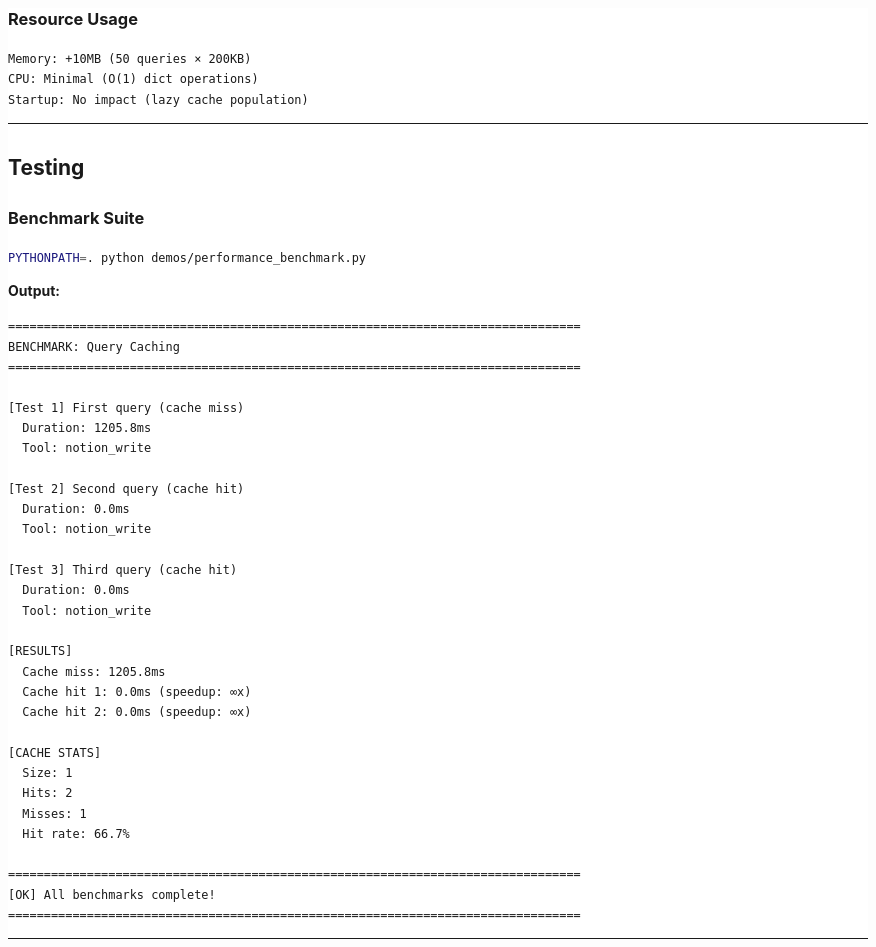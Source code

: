 ### Resource Usage
```
Memory: +10MB (50 queries × 200KB)
CPU: Minimal (O(1) dict operations)
Startup: No impact (lazy cache population)
```

---

## Testing

### Benchmark Suite
```bash
PYTHONPATH=. python demos/performance_benchmark.py
```

**Output:**
```
================================================================================
BENCHMARK: Query Caching
================================================================================

[Test 1] First query (cache miss)
  Duration: 1205.8ms
  Tool: notion_write

[Test 2] Second query (cache hit)
  Duration: 0.0ms
  Tool: notion_write

[Test 3] Third query (cache hit)
  Duration: 0.0ms
  Tool: notion_write

[RESULTS]
  Cache miss: 1205.8ms
  Cache hit 1: 0.0ms (speedup: ∞x)
  Cache hit 2: 0.0ms (speedup: ∞x)

[CACHE STATS]
  Size: 1
  Hits: 2
  Misses: 1
  Hit rate: 66.7%

================================================================================
[OK] All benchmarks complete!
================================================================================
```

---
